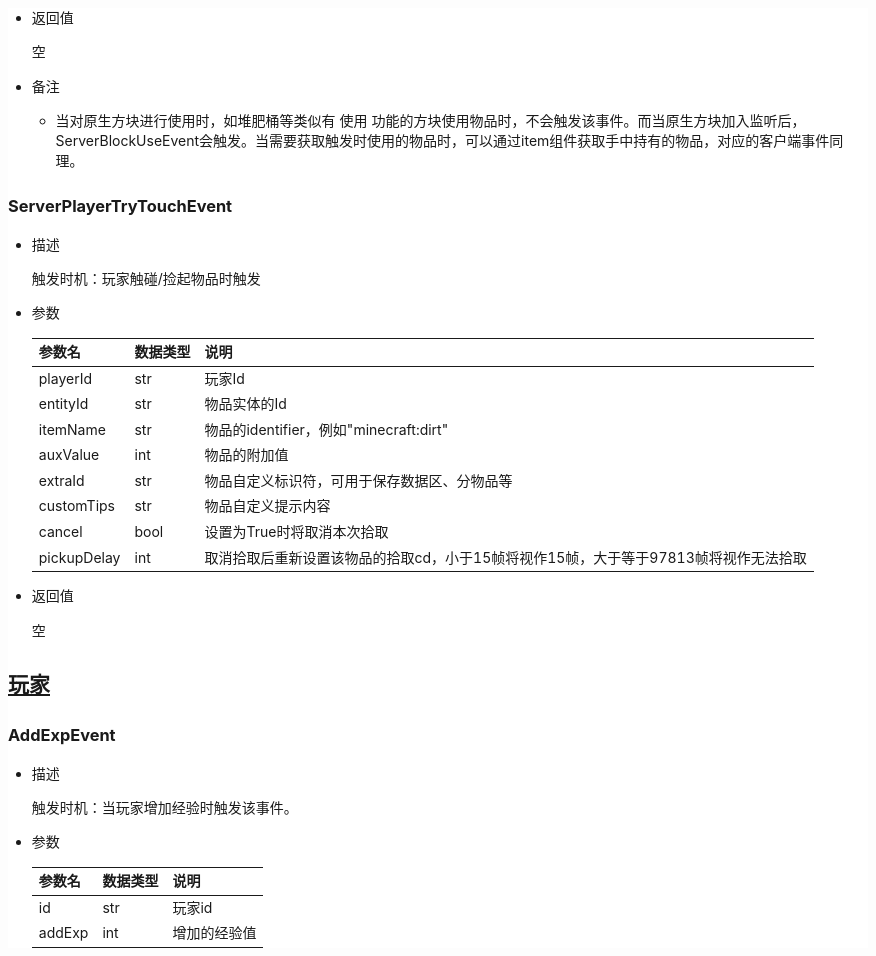 - 返回值

    空

- 备注

  - 当对原生方块进行使用时，如堆肥桶等类似有 使用 功能的方块使用物品时，不会触发该事件。而当原生方块加入监听后，ServerBlockUseEvent会触发。当需要获取触发时使用的物品时，可以通过item组件获取手中持有的物品，对应的客户端事件同理。


<span id="ServerPlayerTryTouchEvent"></span>
### ServerPlayerTryTouchEvent

- 描述

    触发时机：玩家触碰/捡起物品时触发

- 参数

    | 参数名 | 数据类型 | 说明 |
    | :--- | :--- | :--- |
    | playerId | str | 玩家Id |
    | entityId | str | 物品实体的Id |
    | itemName | str | 物品的identifier，例如"minecraft:dirt" |
    | auxValue | int | 物品的附加值 |
    | extraId | str | 物品自定义标识符，可用于保存数据区、分物品等 |
    | customTips | str | 物品自定义提示内容 |
    | cancel | bool | 设置为True时将取消本次拾取 |
    | pickupDelay | int | 取消拾取后重新设置该物品的拾取cd，小于15帧将视作15帧，大于等于97813帧将视作无法拾取 |

- 返回值

    空

<span id="玩家"></span>
## [玩家](../0-名词解释.md#玩家)

<span id="AddExpEvent"></span>
### AddExpEvent

- 描述

    触发时机：当玩家增加经验时触发该事件。

- 参数

    | 参数名 | 数据类型 | 说明 |
    | :--- | :--- | :--- |
    | id | str | 玩家id |
    | addExp | int | 增加的经验值 |
